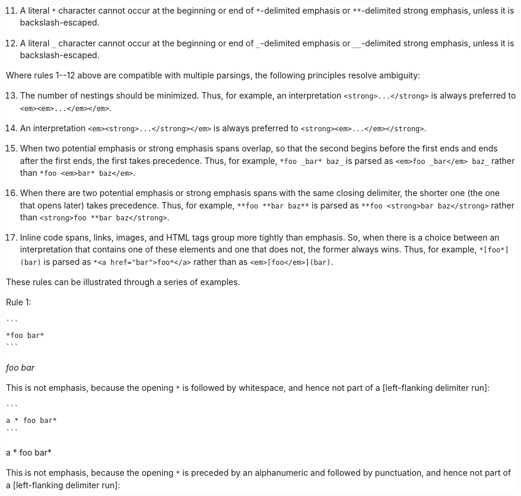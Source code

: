 11. A literal `*` character cannot occur at the beginning or end of
    `*`-delimited emphasis or `**`-delimited strong emphasis, unless it
    is backslash-escaped.

12. A literal `_` character cannot occur at the beginning or end of
    `_`-delimited emphasis or `__`-delimited strong emphasis, unless it
    is backslash-escaped.

Where rules 1--12 above are compatible with multiple parsings,
the following principles resolve ambiguity:

13. The number of nestings should be minimized. Thus, for example,
    an interpretation `<strong>...</strong>` is always preferred to
    `<em><em>...</em></em>`.

14. An interpretation `<em><strong>...</strong></em>` is always
    preferred to `<strong><em>...</em></strong>`.

15. When two potential emphasis or strong emphasis spans overlap,
    so that the second begins before the first ends and ends after
    the first ends, the first takes precedence. Thus, for example,
    `*foo _bar* baz_` is parsed as `<em>foo _bar</em> baz_` rather
    than `*foo <em>bar* baz</em>`.

16. When there are two potential emphasis or strong emphasis spans
    with the same closing delimiter, the shorter one (the one that
    opens later) takes precedence. Thus, for example,
    `**foo **bar baz**` is parsed as `**foo <strong>bar baz</strong>`
    rather than `<strong>foo **bar baz</strong>`.

17. Inline code spans, links, images, and HTML tags group more tightly
    than emphasis.  So, when there is a choice between an interpretation
    that contains one of these elements and one that does not, the
    former always wins.  Thus, for example, `*[foo*](bar)` is
    parsed as `*<a href="bar">foo*</a>` rather than as
    `<em>[foo</em>](bar)`.

These rules can be illustrated through a series of examples.

Rule 1:
~~~~
```
*foo bar*
```
~~~~
*foo bar*


This is not emphasis, because the opening `*` is followed by
whitespace, and hence not part of a [left-flanking delimiter run]:
~~~~
```
a * foo bar*
```
~~~~
a * foo bar*


This is not emphasis, because the opening `*` is preceded
by an alphanumeric and followed by punctuation, and hence
not part of a [left-flanking delimiter run]:
